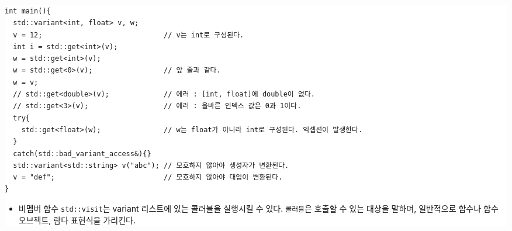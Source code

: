   ```
  int main(){
    std::variant<int, float> v, w;
    v = 12;                             // v는 int로 구성된다.
    int i = std::get<int>(v);
    w = std::get<int>(v);
    w = std::get<0>(v);                 // 앞 줄과 같다.
    w = v;
    // std::get<double>(v);             // 에러 : [int, float]에 double이 없다.
    // std::get<3>(v);                  // 에러 : 올바른 인덱스 값은 0과 1이다.
    try{
      std::get<float>(w);               // w는 float가 아니라 int로 구성된다. 익셉션이 발생한다.
    }
    catch(std::bad_variant_access&){}
    std::variant<std::string> v("abc"); // 모호하지 않아야 생성자가 변환된다.
    v = "def";                          // 모호하지 않아야 대입이 변환된다.
  }
  ```
  - 비멤버 함수 `std::visit`는 variant 리스트에 있는 콜러블을 실행시킬 수 있다. `콜러블`은 호출할 수 있는 대상을 말하며, 일반적으로 함수나 함수 오브젝트, 람다 표현식을 가리킨다.
